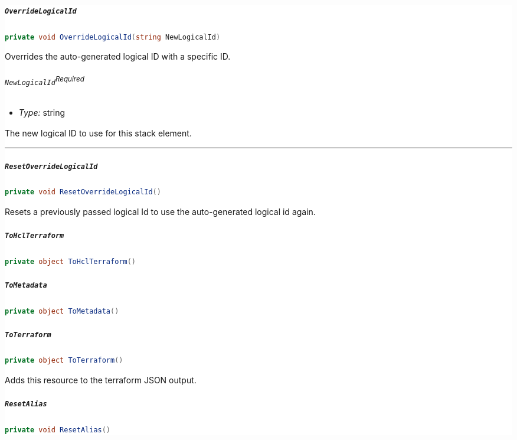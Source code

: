##### `OverrideLogicalId` <a name="OverrideLogicalId" id="@cdktf/provider-external.provider.ExternalProvider.overrideLogicalId"></a>

```csharp
private void OverrideLogicalId(string NewLogicalId)
```

Overrides the auto-generated logical ID with a specific ID.

###### `NewLogicalId`<sup>Required</sup> <a name="NewLogicalId" id="@cdktf/provider-external.provider.ExternalProvider.overrideLogicalId.parameter.newLogicalId"></a>

- *Type:* string

The new logical ID to use for this stack element.

---

##### `ResetOverrideLogicalId` <a name="ResetOverrideLogicalId" id="@cdktf/provider-external.provider.ExternalProvider.resetOverrideLogicalId"></a>

```csharp
private void ResetOverrideLogicalId()
```

Resets a previously passed logical Id to use the auto-generated logical id again.

##### `ToHclTerraform` <a name="ToHclTerraform" id="@cdktf/provider-external.provider.ExternalProvider.toHclTerraform"></a>

```csharp
private object ToHclTerraform()
```

##### `ToMetadata` <a name="ToMetadata" id="@cdktf/provider-external.provider.ExternalProvider.toMetadata"></a>

```csharp
private object ToMetadata()
```

##### `ToTerraform` <a name="ToTerraform" id="@cdktf/provider-external.provider.ExternalProvider.toTerraform"></a>

```csharp
private object ToTerraform()
```

Adds this resource to the terraform JSON output.

##### `ResetAlias` <a name="ResetAlias" id="@cdktf/provider-external.provider.ExternalProvider.resetAlias"></a>

```csharp
private void ResetAlias()
```
